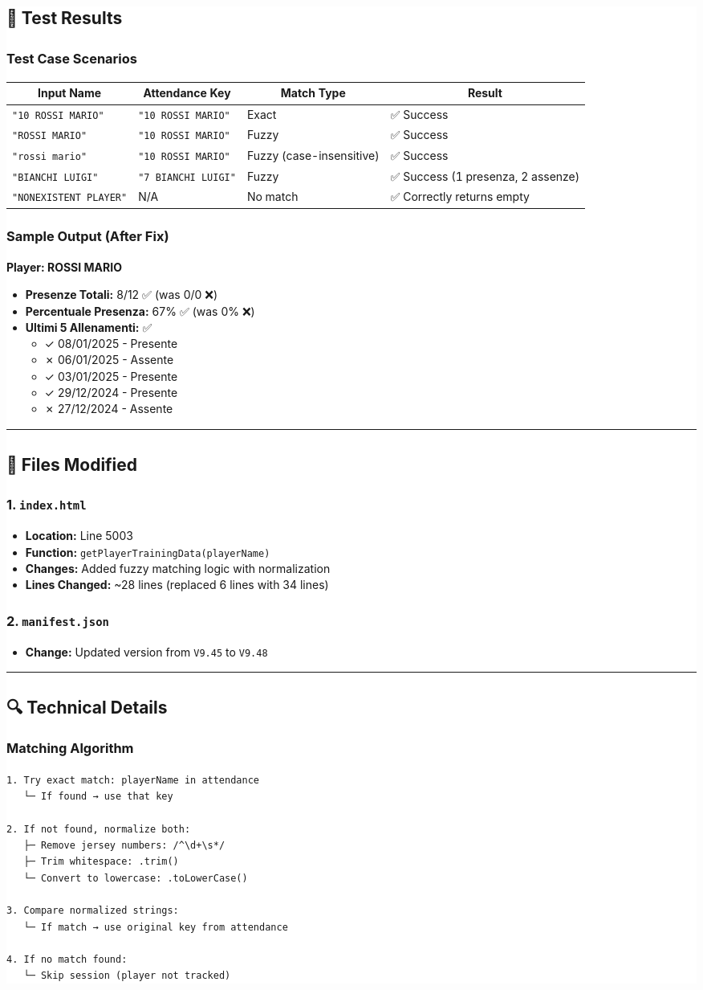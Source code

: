 
## 🧪 Test Results

### Test Case Scenarios

| Input Name | Attendance Key | Match Type | Result |
|------------|---------------|------------|--------|
| `"10 ROSSI MARIO"` | `"10 ROSSI MARIO"` | Exact | ✅ Success |
| `"ROSSI MARIO"` | `"10 ROSSI MARIO"` | Fuzzy | ✅ Success |
| `"rossi mario"` | `"10 ROSSI MARIO"` | Fuzzy (case-insensitive) | ✅ Success |
| `"BIANCHI LUIGI"` | `"7 BIANCHI LUIGI"` | Fuzzy | ✅ Success (1 presenza, 2 assenze) |
| `"NONEXISTENT PLAYER"` | N/A | No match | ✅ Correctly returns empty |

### Sample Output (After Fix)

**Player: ROSSI MARIO**
- **Presenze Totali:** 8/12 ✅ (was 0/0 ❌)
- **Percentuale Presenza:** 67% ✅ (was 0% ❌)
- **Ultimi 5 Allenamenti:** ✅
  - ✓ 08/01/2025 - Presente
  - ✗ 06/01/2025 - Assente
  - ✓ 03/01/2025 - Presente
  - ✓ 29/12/2024 - Presente
  - ✗ 27/12/2024 - Assente

---

## 📝 Files Modified

### 1. `index.html`
- **Location:** Line 5003
- **Function:** `getPlayerTrainingData(playerName)`
- **Changes:** Added fuzzy matching logic with normalization
- **Lines Changed:** ~28 lines (replaced 6 lines with 34 lines)

### 2. `manifest.json`
- **Change:** Updated version from `V9.45` to `V9.48`

---

## 🔍 Technical Details

### Matching Algorithm

```
1. Try exact match: playerName in attendance
   └─ If found → use that key

2. If not found, normalize both:
   ├─ Remove jersey numbers: /^\d+\s*/
   ├─ Trim whitespace: .trim()
   └─ Convert to lowercase: .toLowerCase()

3. Compare normalized strings:
   └─ If match → use original key from attendance

4. If no match found:
   └─ Skip session (player not tracked)
```
